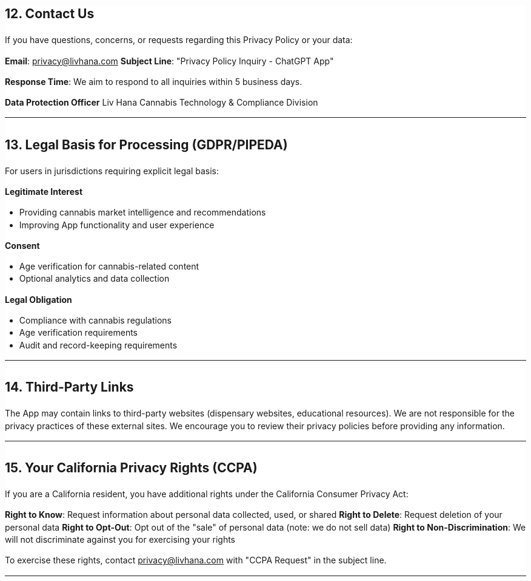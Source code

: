 ## 12. Contact Us

If you have questions, concerns, or requests regarding this Privacy Policy or your data:

**Email**: <privacy@livhana.com>
**Subject Line**: "Privacy Policy Inquiry - ChatGPT App"

**Response Time**: We aim to respond to all inquiries within 5 business days.

**Data Protection Officer**
Liv Hana
Cannabis Technology & Compliance Division

---

## 13. Legal Basis for Processing (GDPR/PIPEDA)

For users in jurisdictions requiring explicit legal basis:

**Legitimate Interest**

- Providing cannabis market intelligence and recommendations
- Improving App functionality and user experience

**Consent**

- Age verification for cannabis-related content
- Optional analytics and data collection

**Legal Obligation**

- Compliance with cannabis regulations
- Age verification requirements
- Audit and record-keeping requirements

---

## 14. Third-Party Links

The App may contain links to third-party websites (dispensary websites, educational resources). We are not responsible for the privacy practices of these external sites. We encourage you to review their privacy policies before providing any information.

---

## 15. Your California Privacy Rights (CCPA)

If you are a California resident, you have additional rights under the California Consumer Privacy Act:

**Right to Know**: Request information about personal data collected, used, or shared
**Right to Delete**: Request deletion of your personal data
**Right to Opt-Out**: Opt out of the "sale" of personal data (note: we do not sell data)
**Right to Non-Discrimination**: We will not discriminate against you for exercising your rights

To exercise these rights, contact <privacy@livhana.com> with "CCPA Request" in the subject line.

---